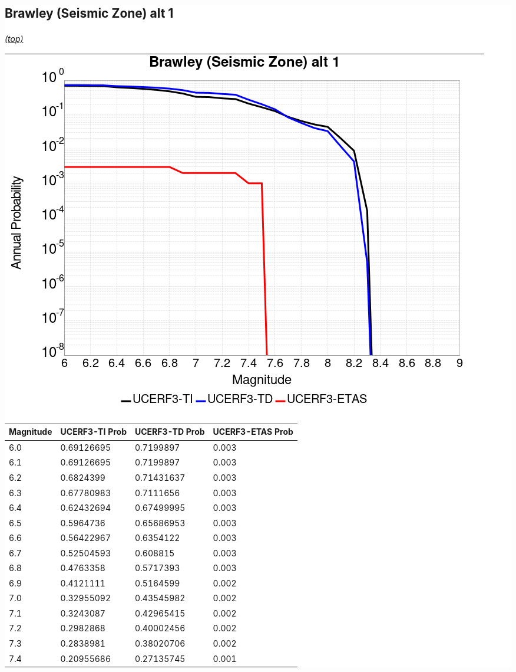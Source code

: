 ## Brawley (Seismic Zone) alt 1
*[(top)](#table-of-contents)*

| ![MPD](Brawley_Seismic_Zone_alt_1.png) |
|-----|

| Magnitude | UCERF3-TI Prob | UCERF3-TD Prob | UCERF3-ETAS Prob |
|-----|-----|-----|-----|
| 6.0 | 0.69126695 | 0.7199897 | 0.003 |
| 6.1 | 0.69126695 | 0.7199897 | 0.003 |
| 6.2 | 0.6824399 | 0.71431637 | 0.003 |
| 6.3 | 0.67780983 | 0.7111656 | 0.003 |
| 6.4 | 0.62432694 | 0.67499995 | 0.003 |
| 6.5 | 0.5964736 | 0.65686953 | 0.003 |
| 6.6 | 0.56422967 | 0.6354122 | 0.003 |
| 6.7 | 0.52504593 | 0.608815 | 0.003 |
| 6.8 | 0.4763358 | 0.5717393 | 0.003 |
| 6.9 | 0.4121111 | 0.5164599 | 0.002 |
| 7.0 | 0.32955092 | 0.43545982 | 0.002 |
| 7.1 | 0.3243087 | 0.42965415 | 0.002 |
| 7.2 | 0.2982868 | 0.40002456 | 0.002 |
| 7.3 | 0.2838981 | 0.38020706 | 0.002 |
| 7.4 | 0.20955686 | 0.27135745 | 0.001 |